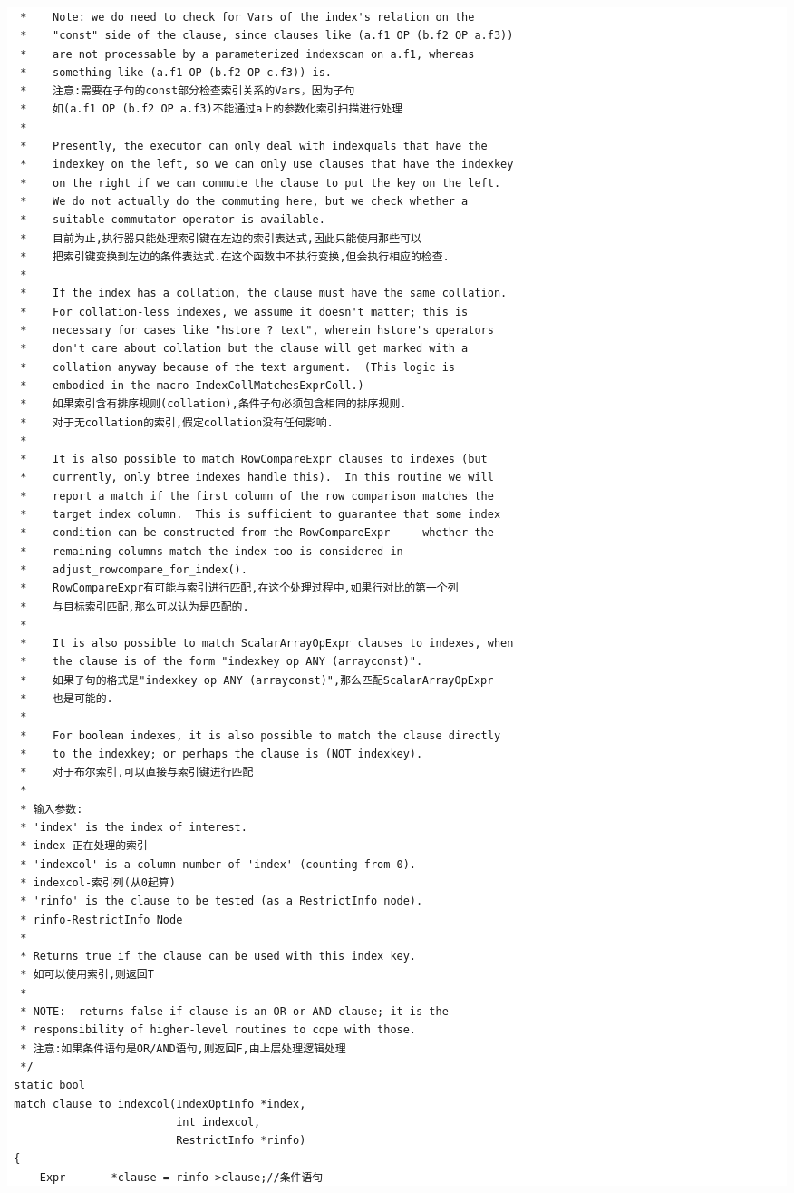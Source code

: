       *    Note: we do need to check for Vars of the index's relation on the
      *    "const" side of the clause, since clauses like (a.f1 OP (b.f2 OP a.f3))
      *    are not processable by a parameterized indexscan on a.f1, whereas
      *    something like (a.f1 OP (b.f2 OP c.f3)) is.
      *    注意:需要在子句的const部分检查索引关系的Vars，因为子句
      *    如(a.f1 OP (b.f2 OP a.f3)不能通过a上的参数化索引扫描进行处理
      *
      *    Presently, the executor can only deal with indexquals that have the
      *    indexkey on the left, so we can only use clauses that have the indexkey
      *    on the right if we can commute the clause to put the key on the left.
      *    We do not actually do the commuting here, but we check whether a
      *    suitable commutator operator is available.
      *    目前为止,执行器只能处理索引键在左边的索引表达式,因此只能使用那些可以
      *    把索引键变换到左边的条件表达式.在这个函数中不执行变换,但会执行相应的检查.
      *
      *    If the index has a collation, the clause must have the same collation.
      *    For collation-less indexes, we assume it doesn't matter; this is
      *    necessary for cases like "hstore ? text", wherein hstore's operators
      *    don't care about collation but the clause will get marked with a
      *    collation anyway because of the text argument.  (This logic is
      *    embodied in the macro IndexCollMatchesExprColl.)
      *    如果索引含有排序规则(collation),条件子句必须包含相同的排序规则.
      *    对于无collation的索引,假定collation没有任何影响.
      *
      *    It is also possible to match RowCompareExpr clauses to indexes (but
      *    currently, only btree indexes handle this).  In this routine we will
      *    report a match if the first column of the row comparison matches the
      *    target index column.  This is sufficient to guarantee that some index
      *    condition can be constructed from the RowCompareExpr --- whether the
      *    remaining columns match the index too is considered in
      *    adjust_rowcompare_for_index().
      *    RowCompareExpr有可能与索引进行匹配,在这个处理过程中,如果行对比的第一个列
      *    与目标索引匹配,那么可以认为是匹配的.
      *
      *    It is also possible to match ScalarArrayOpExpr clauses to indexes, when
      *    the clause is of the form "indexkey op ANY (arrayconst)".
      *    如果子句的格式是"indexkey op ANY (arrayconst)",那么匹配ScalarArrayOpExpr
      *    也是可能的.
      *
      *    For boolean indexes, it is also possible to match the clause directly
      *    to the indexkey; or perhaps the clause is (NOT indexkey).
      *    对于布尔索引,可以直接与索引键进行匹配
      *
      * 输入参数:
      * 'index' is the index of interest.
      * index-正在处理的索引
      * 'indexcol' is a column number of 'index' (counting from 0).
      * indexcol-索引列(从0起算)
      * 'rinfo' is the clause to be tested (as a RestrictInfo node).
      * rinfo-RestrictInfo Node
      *
      * Returns true if the clause can be used with this index key.
      * 如可以使用索引,则返回T
      *
      * NOTE:  returns false if clause is an OR or AND clause; it is the
      * responsibility of higher-level routines to cope with those.
      * 注意:如果条件语句是OR/AND语句,则返回F,由上层处理逻辑处理
      */
     static bool
     match_clause_to_indexcol(IndexOptInfo *index,
                              int indexcol,
                              RestrictInfo *rinfo)
     {
         Expr       *clause = rinfo->clause;//条件语句